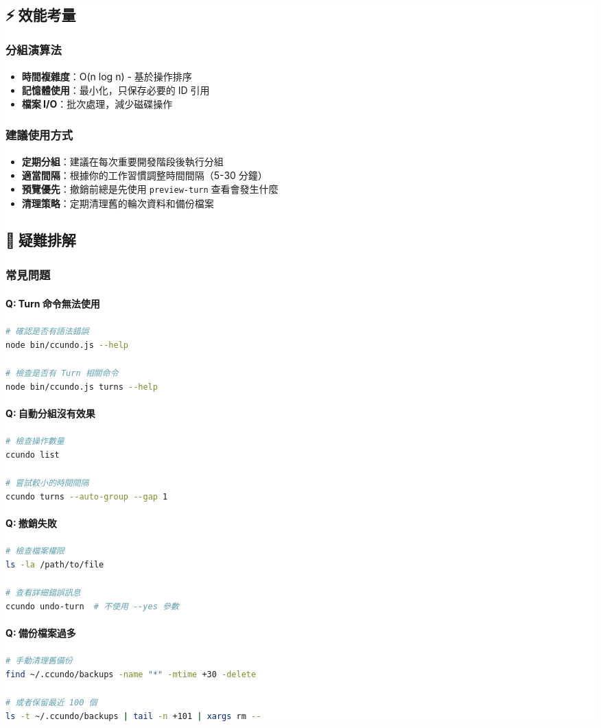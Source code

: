 ## ⚡ 效能考量

### 分組演算法

- **時間複雜度**：O(n log n) - 基於操作排序
- **記憶體使用**：最小化，只保存必要的 ID 引用
- **檔案 I/O**：批次處理，減少磁碟操作

### 建議使用方式

- **定期分組**：建議在每次重要開發階段後執行分組
- **適當間隔**：根據你的工作習慣調整時間間隔（5-30 分鐘）
- **預覽優先**：撤銷前總是先使用 `preview-turn` 查看會發生什麼
- **清理策略**：定期清理舊的輪次資料和備份檔案

## 🐛 疑難排解

### 常見問題

#### Q: Turn 命令無法使用
```bash
# 確認是否有語法錯誤
node bin/ccundo.js --help

# 檢查是否有 Turn 相關命令
node bin/ccundo.js turns --help
```

#### Q: 自動分組沒有效果
```bash
# 檢查操作數量
ccundo list

# 嘗試較小的時間間隔
ccundo turns --auto-group --gap 1
```

#### Q: 撤銷失敗
```bash
# 檢查檔案權限
ls -la /path/to/file

# 查看詳細錯誤訊息
ccundo undo-turn  # 不使用 --yes 參數
```

#### Q: 備份檔案過多
```bash
# 手動清理舊備份
find ~/.ccundo/backups -name "*" -mtime +30 -delete

# 或者保留最近 100 個
ls -t ~/.ccundo/backups | tail -n +101 | xargs rm --
```

